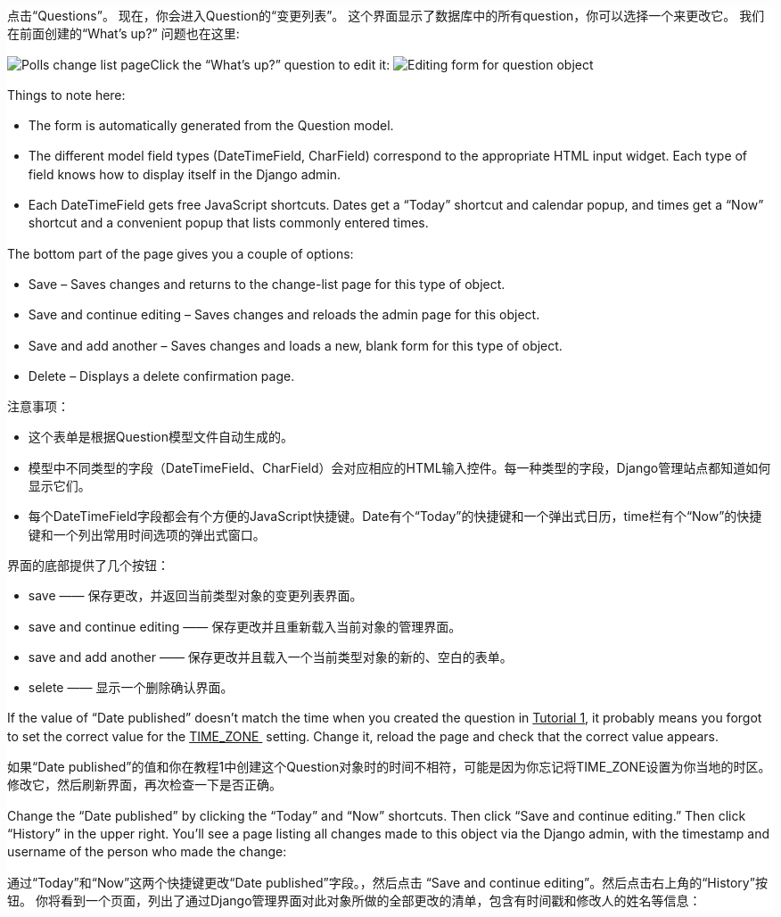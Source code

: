 点击“Questions”。 现在，你会进入Question的“变更列表”。 这个界面显示了数据库中的所有question，你可以选择一个来更改它。 我们在前面创建的“What’s up?” 问题也在这里:

![Polls change list page](https://docs.djangoproject.com/en/1.10/_images/admin04t.png)Click the “What’s up?” question to edit it:
![Editing form for question object](https://docs.djangoproject.com/en/1.10/_images/admin05t.png)

Things to note here:

+ The form is automatically generated from the Question model.

+ The different model field types (DateTimeField, CharField) correspond to the appropriate HTML input widget. Each type of field knows how to display itself in the Django admin.

+ Each DateTimeField gets free JavaScript shortcuts. Dates get a “Today” shortcut and calendar popup, and times get a “Now” shortcut and a convenient popup that lists commonly entered times.

The bottom part of the page gives you a couple of options:

+ Save – Saves changes and returns to the change-list page for this type of object.

+ Save and continue editing – Saves changes and reloads the admin page for this object.

+ Save and add another – Saves changes and loads a new, blank form for this type of object.

+ Delete – Displays a delete confirmation page.

注意事项：

+ 这个表单是根据Question模型文件自动生成的。 
+ 模型中不同类型的字段（DateTimeField、CharField）会对应相应的HTML输入控件。每一种类型的字段，Django管理站点都知道如何显示它们。

+ 每个DateTimeField字段都会有个方便的JavaScript快捷键。Date有个“Today”的快捷键和一个弹出式日历，time栏有个“Now”的快捷键和一个列出常用时间选项的弹出式窗口。

界面的底部提供了几个按钮：

+ save  —— 保存更改，并返回当前类型对象的变更列表界面。

+ save and continue editing —— 保存更改并且重新载入当前对象的管理界面。

+ save and add another  —— 保存更改并且载入一个当前类型对象的新的、空白的表单。

+ selete  —— 显示一个删除确认界面。


If the value of “Date published” doesn’t match the time when you created the question in [Tutorial 1](https://docs.djangoproject.com/en/1.10/intro/tutorial01/), it probably means you forgot to set the correct value for the [TIME_ZONE
](https://docs.djangoproject.com/en/1.10/ref/settings/#std:setting-TIME_ZONE) setting. Change it, reload the page and check that the correct value appears.

如果“Date published”的值和你在教程1中创建这个Question对象时的时间不相符，可能是因为你忘记将TIME_ZONE设置为你当地的时区。修改它，然后刷新界面，再次检查一下是否正确。

Change the “Date published” by clicking the “Today” and “Now” shortcuts. Then click “Save and continue editing.” Then click “History” in the upper right. You’ll see a page listing all changes made to this object via the Django admin, with the timestamp and username of the person who made the change:

通过“Today”和“Now”这两个快捷键更改“Date published”字段。，然后点击 “Save and continue editing”。然后点击右上角的“History”按钮。 你将看到一个页面，列出了通过Django管理界面对此对象所做的全部更改的清单，包含有时间戳和修改人的姓名等信息：
